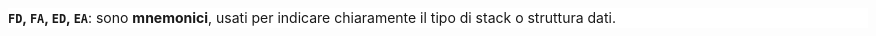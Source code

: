 **`FD`, `FA`, `ED`, `EA`**: sono **mnemonici**, usati per indicare chiaramente il tipo di stack o struttura dati.

